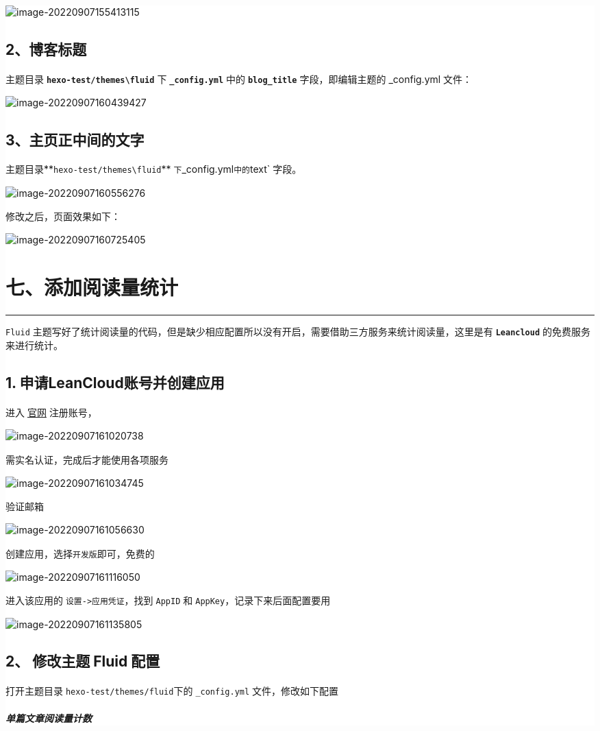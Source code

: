 ![image-20220907155413115](https://raw.githubusercontent.com/meiSThub/BlogImage/master/20222022image-20220907155413115.png)

## 2、博客标题

主题目录 **`hexo-test/themes\fluid`** 下 **`_config.yml`** 中的 **`blog_title`** 字段，即编辑主题的 _config.yml 文件：

![image-20220907160439427](https://raw.githubusercontent.com/meiSThub/BlogImage/master/2022image-20220907160439427.png)

## 3、主页正中间的文字

主题目录**`hexo-test/themes\fluid`** ` 下 `_config.yml` 中的 `text` 字段。

![image-20220907160556276](https://raw.githubusercontent.com/meiSThub/BlogImage/master/2022image-20220907160556276.png)

修改之后，页面效果如下：

![image-20220907160725405](https://raw.githubusercontent.com/meiSThub/BlogImage/master/2022image-20220907160725405.png)

# 七、添加阅读量统计

------

`Fluid` 主题写好了统计阅读量的代码，但是缺少相应配置所以没有开启，需要借助三方服务来统计阅读量，这里是有 **`Leancloud`** 的免费服务来进行统计。

## 1. 申请LeanCloud账号并创建应用

进入 [官网](https://console.leancloud.cn/) 注册账号，

![image-20220907161020738](https://raw.githubusercontent.com/meiSThub/BlogImage/master/2022image-20220907161020738.png)

需实名认证，完成后才能使用各项服务

![image-20220907161034745](https://raw.githubusercontent.com/meiSThub/BlogImage/master/2022image-20220907161034745.png)

验证邮箱

![image-20220907161056630](https://raw.githubusercontent.com/meiSThub/BlogImage/master/2022image-20220907161056630.png)

创建应用，选择`开发版`即可，免费的

![image-20220907161116050](https://raw.githubusercontent.com/meiSThub/BlogImage/master/2022image-20220907161116050.png)

进入该应用的 `设置->应用凭证`，找到 `AppID` 和 `AppKey`，记录下来后面配置要用

![image-20220907161135805](https://raw.githubusercontent.com/meiSThub/BlogImage/master/2022image-20220907161135805.png)

## 2、 修改主题 Fluid 配置

打开主题目录 `hexo-test/themes/fluid`下的 `_config.yml` 文件，修改如下配置

##### 单篇文章阅读量计数
